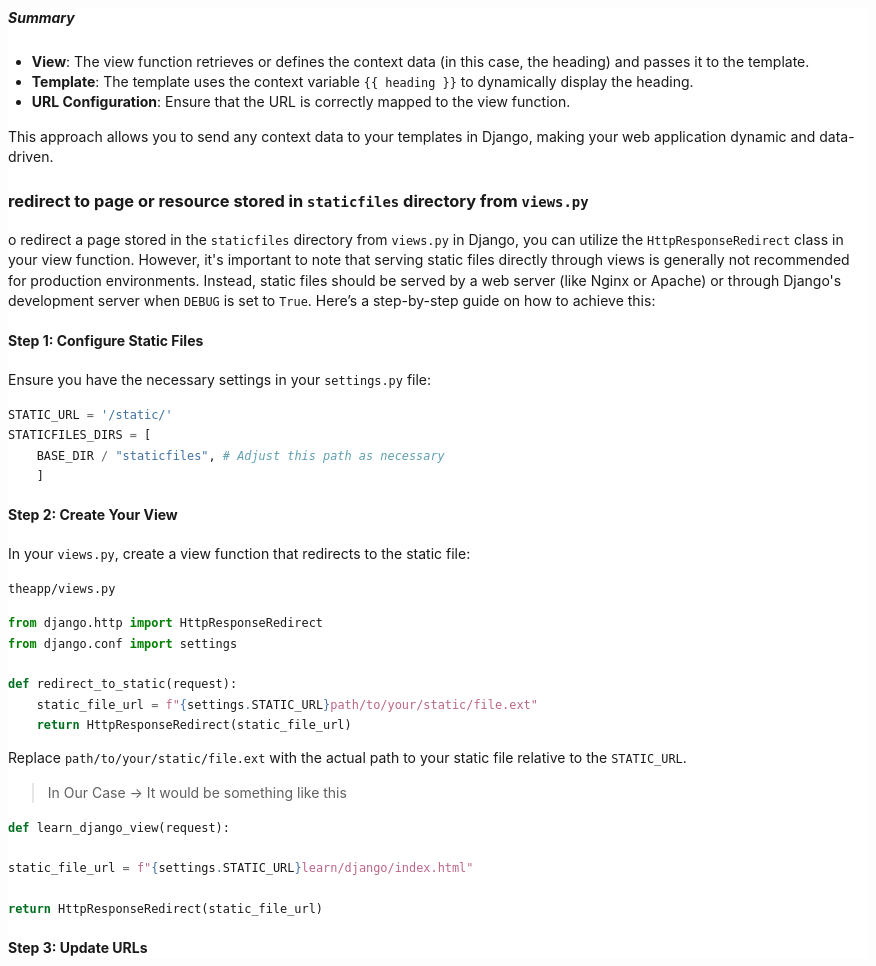 ##### Summary

- **View**: The view function retrieves or defines the context data (in this case, the heading) and passes it to the template.
- **Template**: The template uses the context variable `{{ heading }}` to dynamically display the heading.
- **URL Configuration**: Ensure that the URL is correctly mapped to the view function.

This approach allows you to send any context data to your templates in Django, making your web application dynamic and data-driven.
### redirect to page or resource stored in `staticfiles` directory from `views.py`

o redirect a page stored in the `staticfiles` directory from `views.py` in Django, you can utilize the `HttpResponseRedirect` class in your view function. However, it's important to note that serving static files directly through views is generally not recommended for production environments. Instead, static files should be served by a web server (like Nginx or Apache) or through Django's development server when `DEBUG` is set to `True`. Here’s a step-by-step guide on how to achieve this:

#### Step 1: Configure Static Files

Ensure you have the necessary settings in your `settings.py` file:

```python
STATIC_URL = '/static/' 
STATICFILES_DIRS = [ 
	BASE_DIR / "staticfiles", # Adjust this path as necessary 
	]
```


#### Step 2: Create Your View

In your `views.py`, create a view function that redirects to the static file:

`theapp/views.py`

``` python
from django.http import HttpResponseRedirect 
from django.conf import settings 

def redirect_to_static(request):     
	static_file_url = f"{settings.STATIC_URL}path/to/your/static/file.ext"    
	return HttpResponseRedirect(static_file_url)
```

Replace `path/to/your/static/file.ext` with the actual path to your static file relative to the `STATIC_URL`.

> In Our Case -> It would be something like this 

```python
def learn_django_view(request):

static_file_url = f"{settings.STATIC_URL}learn/django/index.html"

return HttpResponseRedirect(static_file_url)
```
#### Step 3: Update URLs
